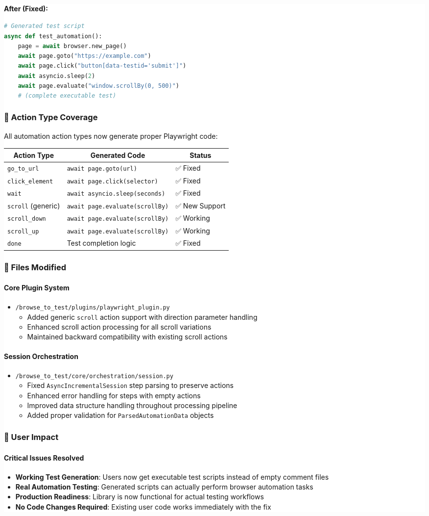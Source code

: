 **After (Fixed):**
```python
# Generated test script
async def test_automation():
    page = await browser.new_page()
    await page.goto("https://example.com")
    await page.click("button[data-testid='submit']")
    await asyncio.sleep(2)
    await page.evaluate("window.scrollBy(0, 500)")
    # (complete executable test)
```

### 🎯 Action Type Coverage

All automation action types now generate proper Playwright code:

| Action Type | Generated Code | Status |
|-------------|---------------|---------|
| `go_to_url` | `await page.goto(url)` | ✅ Fixed |
| `click_element` | `await page.click(selector)` | ✅ Fixed |
| `wait` | `await asyncio.sleep(seconds)` | ✅ Fixed |
| `scroll` (generic) | `await page.evaluate(scrollBy)` | ✅ New Support |
| `scroll_down` | `await page.evaluate(scrollBy)` | ✅ Working |
| `scroll_up` | `await page.evaluate(scrollBy)` | ✅ Working |
| `done` | Test completion logic | ✅ Fixed |

### 🔧 Files Modified

#### Core Plugin System
- `/browse_to_test/plugins/playwright_plugin.py`
  - Added generic `scroll` action support with direction parameter handling
  - Enhanced scroll action processing for all scroll variations
  - Maintained backward compatibility with existing scroll actions

#### Session Orchestration  
- `/browse_to_test/core/orchestration/session.py`
  - Fixed `AsyncIncrementalSession` step parsing to preserve actions
  - Enhanced error handling for steps with empty actions
  - Improved data structure handling throughout processing pipeline
  - Added proper validation for `ParsedAutomationData` objects

### 🚀 User Impact

#### Critical Issues Resolved
- **Working Test Generation**: Users now get executable test scripts instead of empty comment files
- **Real Automation Testing**: Generated scripts can actually perform browser automation tasks
- **Production Readiness**: Library is now functional for actual testing workflows
- **No Code Changes Required**: Existing user code works immediately with the fix
